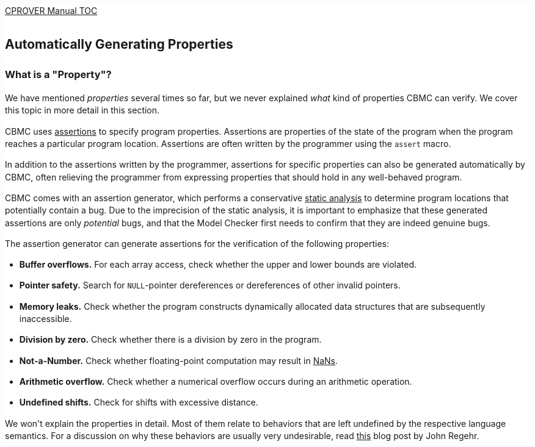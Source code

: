 [CPROVER Manual TOC](../)

## Automatically Generating Properties

### What is a "Property"?

We have mentioned *properties* several times so far, but we never
explained *what* kind of properties CBMC can verify. We cover
this topic in more detail in this section.

CBMC uses
[assertions](http://en.wikipedia.org/wiki/Assertion_(computing)) to
specify program properties. Assertions are properties of the state of
the program when the program reaches a particular program location.
Assertions are often written by the programmer using the `assert`
macro.

In addition to the assertions written by the programmer, assertions for
specific properties can also be generated automatically by CBMC, often
relieving the programmer from expressing properties that should hold in any
well-behaved program.

CBMC comes with an assertion generator, which performs a conservative [static
analysis](http://en.wikipedia.org/wiki/Static_code_analysis) to determine
program locations that potentially contain a bug.  Due to the imprecision of
the static analysis, it is important to emphasize that these generated
assertions are only *potential* bugs, and that the Model Checker first needs
to confirm that they are indeed genuine bugs.

The assertion generator can generate assertions for the verification of
the following properties:

-   **Buffer overflows.** For each array access, check whether the upper
    and lower bounds are violated.

-   **Pointer safety.** Search for `NULL`-pointer dereferences or
    dereferences of other invalid pointers.

-   **Memory leaks.** Check whether the program constructs dynamically
    allocated data structures that are subsequently inaccessible.

-   **Division by zero.** Check whether there is a division by zero in
    the program.

-   **Not-a-Number.** Check whether floating-point computation may
    result in [NaNs](http://en.wikipedia.org/wiki/NaN).

-   **Arithmetic overflow.** Check whether a numerical overflow occurs
    during an arithmetic operation.

-   **Undefined shifts.** Check for shifts with excessive distance.

We won't explain the properties in detail. Most of them
relate to behaviors that are left undefined by the respective language
semantics. For a discussion on why these behaviors are usually very
undesirable, read [this](http://blog.regehr.org/archives/213) blog post
by John Regehr.
